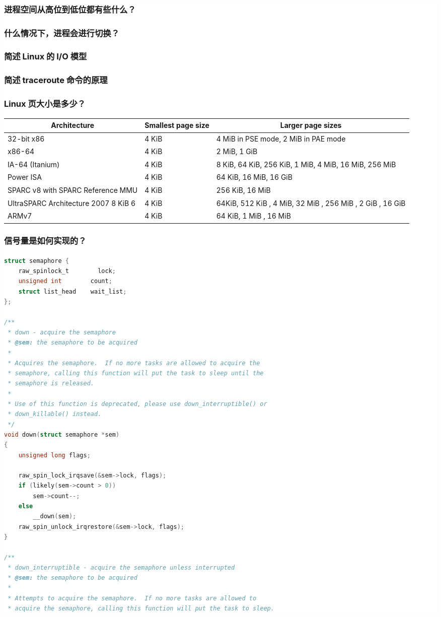 ### 进程空间从高位到低位都有些什么？

### 什么情况下，进程会进行切换？

### 简述 Linux 的 I/O 模型

### 简述 traceroute 命令的原理

### Linux 页大小是多少？

| Architecture                         | Smallest page size | Larger page sizes                                         |
| ------------------------------------ | ------------------ | --------------------------------------------------------- |
| 32-bit x86                           | 4 KiB              | 4 MiB in PSE mode, 2 MiB in PAE mode                      |
| x86-64                               | 4 KiB              | 2 MiB, 1 GiB                                              |
| IA-64 (Itanium)                      | 4 KiB              | 8 KiB, 64 KiB, 256 KiB, 1 MiB, 4 MiB, 16 MiB, 256 MiB     |
| Power ISA                            | 4 KiB              | 64 KiB, 16 MiB, 16 GiB                                    |
| SPARC v8 with SPARC Reference MMU    | 4 KiB              | 256 KiB, 16 MiB                                           |
| UltraSPARC Architecture 2007 8 KiB 6 | 4 KiB              | 64KiB, 512 KiB , 4 MiB, 32 MiB , 256 MiB , 2 GiB , 16 GiB |
| ARMv7                                | 4 KiB              | 64 KiB, 1 MiB , 16 MiB                                    |

### 信号量是如何实现的？

```c
struct semaphore {
    raw_spinlock_t        lock;
    unsigned int        count;
    struct list_head    wait_list;
};

/**
 * down - acquire the semaphore
 * @sem: the semaphore to be acquired
 *
 * Acquires the semaphore.  If no more tasks are allowed to acquire the
 * semaphore, calling this function will put the task to sleep until the
 * semaphore is released.
 *
 * Use of this function is deprecated, please use down_interruptible() or
 * down_killable() instead.
 */
void down(struct semaphore *sem)
{
    unsigned long flags;

    raw_spin_lock_irqsave(&sem->lock, flags);
    if (likely(sem->count > 0))
        sem->count--;
    else
        __down(sem);
    raw_spin_unlock_irqrestore(&sem->lock, flags);
}

/**
 * down_interruptible - acquire the semaphore unless interrupted
 * @sem: the semaphore to be acquired
 *
 * Attempts to acquire the semaphore.  If no more tasks are allowed to
 * acquire the semaphore, calling this function will put the task to sleep.
```